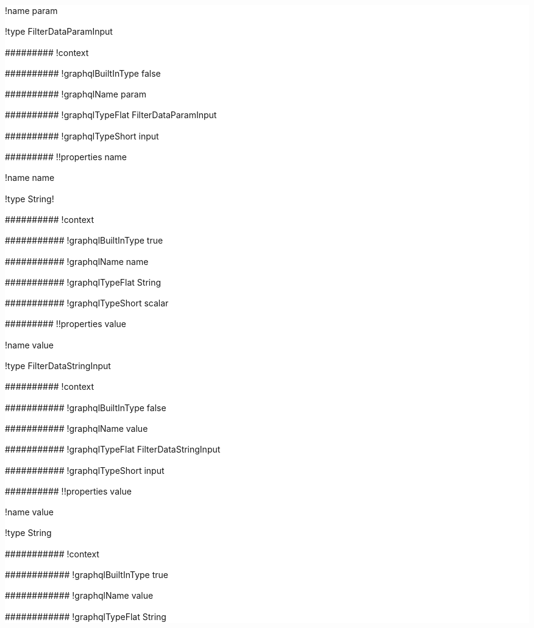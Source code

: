 !name param

!type FilterDataParamInput



######### !context

########## !graphqlBuiltInType false

########## !graphqlName param

########## !graphqlTypeFlat FilterDataParamInput

########## !graphqlTypeShort input

######### !!properties name

!name name

!type String!



########## !context

########### !graphqlBuiltInType true

########### !graphqlName name

########### !graphqlTypeFlat String

########### !graphqlTypeShort scalar

######### !!properties value

!name value

!type FilterDataStringInput



########## !context

########### !graphqlBuiltInType false

########### !graphqlName value

########### !graphqlTypeFlat FilterDataStringInput

########### !graphqlTypeShort input

########## !!properties value

!name value

!type String



########### !context

############ !graphqlBuiltInType true

############ !graphqlName value

############ !graphqlTypeFlat String
